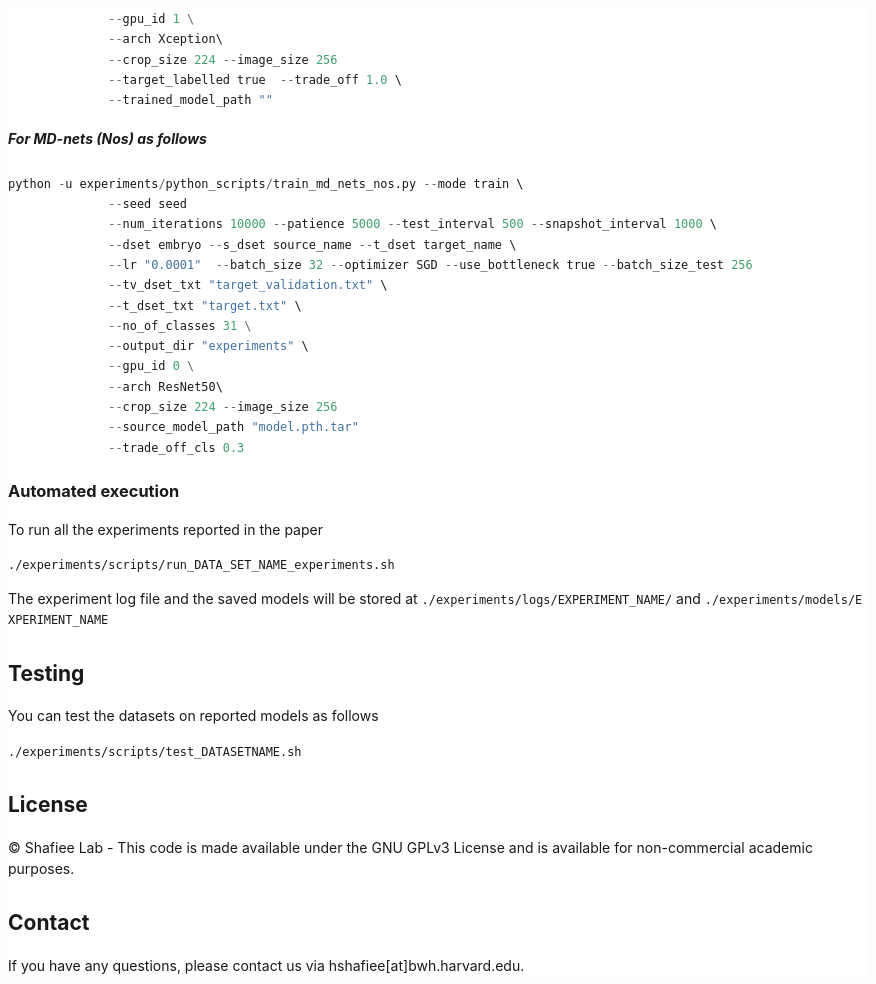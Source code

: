 ```python
              --gpu_id 1 \
              --arch Xception\  
              --crop_size 224 --image_size 256
              --target_labelled true  --trade_off 1.0 \  
              --trained_model_path ""
```
##### For MD-nets (Nos) as follows
```python
python -u experiments/python_scripts/train_md_nets_nos.py --mode train \  
              --seed seed 
              --num_iterations 10000 --patience 5000 --test_interval 500 --snapshot_interval 1000 \  
              --dset embryo --s_dset source_name --t_dset target_name \  
              --lr "0.0001"  --batch_size 32 --optimizer SGD --use_bottleneck true --batch_size_test 256
              --tv_dset_txt "target_validation.txt" \  
              --t_dset_txt "target.txt" \  
              --no_of_classes 31 \
              --output_dir "experiments" \
              --gpu_id 0 \
              --arch ResNet50\  
              --crop_size 224 --image_size 256
              --source_model_path "model.pth.tar"
              --trade_off_cls 0.3 
```

### Automated execution
To run all the experiments reported in the paper
```
./experiments/scripts/run_DATA_SET_NAME_experiments.sh 
```

The experiment log file and the saved models will be stored at ```./experiments/logs/EXPERIMENT_NAME/``` and ```./experiments/models/EXPERIMENT_NAME```
## Testing

You can test the datasets on reported models as follows
```
./experiments/scripts/test_DATASETNAME.sh 
```



## License  

© Shafiee Lab - This code is made available under the GNU GPLv3 License and is available for non-commercial academic purposes.

## Contact

If you have any questions, please contact us via hshafiee[at]bwh.harvard.edu.
